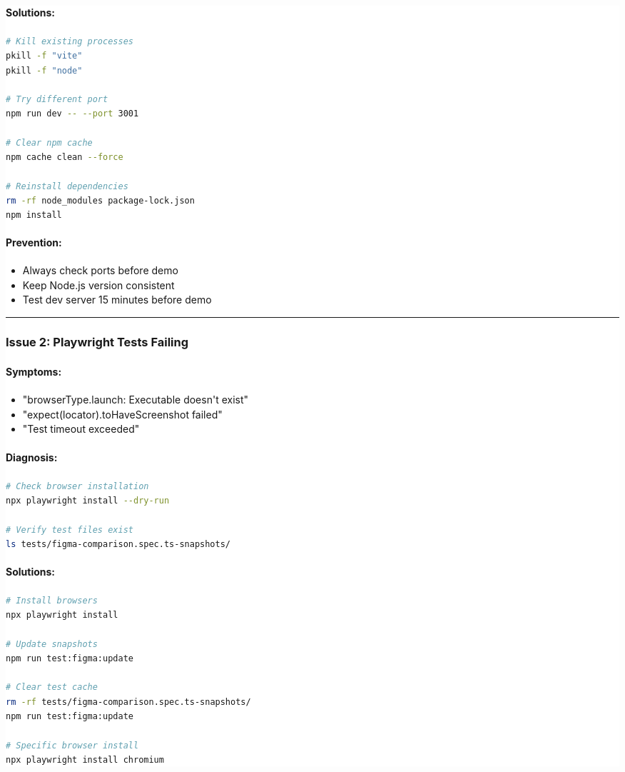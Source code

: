 #### **Solutions:**
```bash
# Kill existing processes
pkill -f "vite"
pkill -f "node"

# Try different port
npm run dev -- --port 3001

# Clear npm cache
npm cache clean --force

# Reinstall dependencies
rm -rf node_modules package-lock.json
npm install
```

#### **Prevention:**
- Always check ports before demo
- Keep Node.js version consistent
- Test dev server 15 minutes before demo

---

### **Issue 2: Playwright Tests Failing**

#### **Symptoms:**
- "browserType.launch: Executable doesn't exist"
- "expect(locator).toHaveScreenshot failed"
- "Test timeout exceeded"

#### **Diagnosis:**
```bash
# Check browser installation
npx playwright install --dry-run

# Verify test files exist
ls tests/figma-comparison.spec.ts-snapshots/
```

#### **Solutions:**
```bash
# Install browsers
npx playwright install

# Update snapshots
npm run test:figma:update

# Clear test cache
rm -rf tests/figma-comparison.spec.ts-snapshots/
npm run test:figma:update

# Specific browser install
npx playwright install chromium
```
